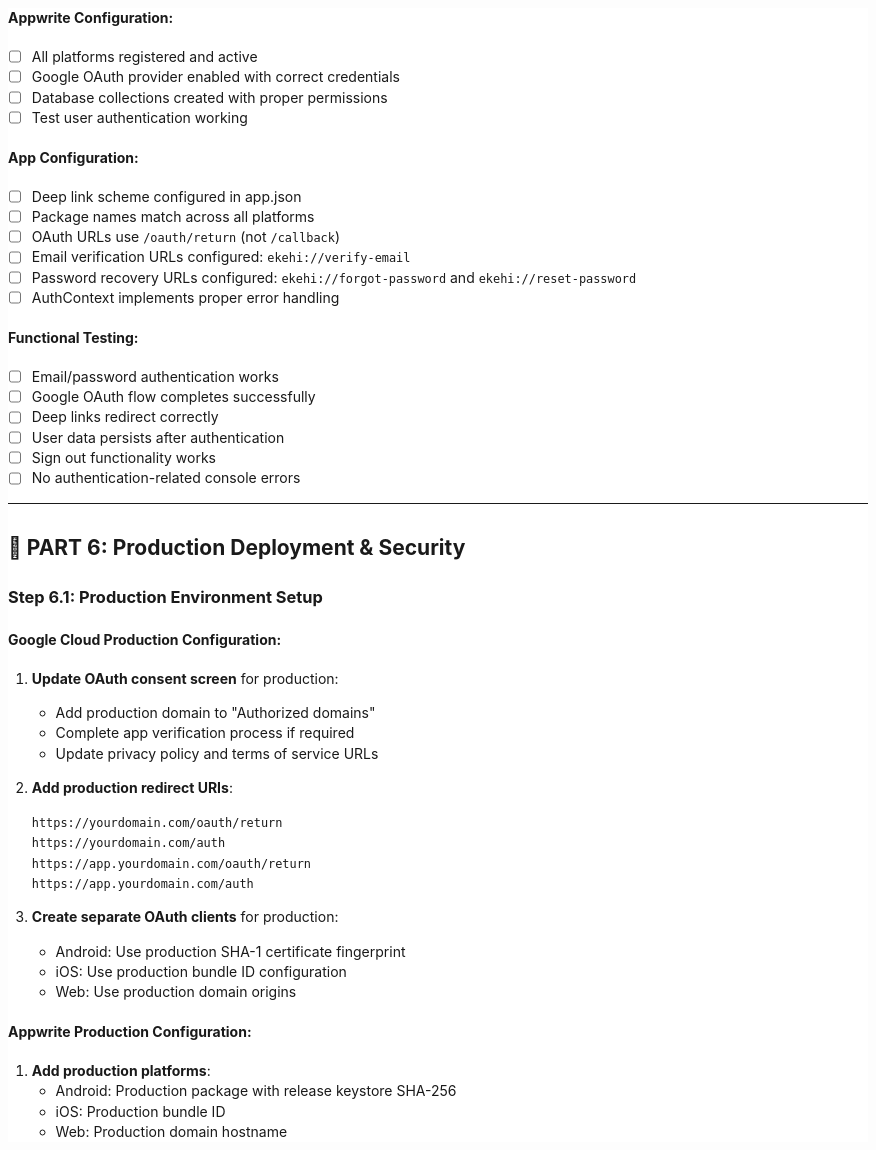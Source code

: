 #### **Appwrite Configuration:**
- [ ] All platforms registered and active
- [ ] Google OAuth provider enabled with correct credentials
- [ ] Database collections created with proper permissions
- [ ] Test user authentication working

#### **App Configuration:**
- [ ] Deep link scheme configured in app.json
- [ ] Package names match across all platforms
- [ ] OAuth URLs use `/oauth/return` (not `/callback`)
- [ ] Email verification URLs configured: `ekehi://verify-email`
- [ ] Password recovery URLs configured: `ekehi://forgot-password` and `ekehi://reset-password`
- [ ] AuthContext implements proper error handling

#### **Functional Testing:**
- [ ] Email/password authentication works
- [ ] Google OAuth flow completes successfully
- [ ] Deep links redirect correctly
- [ ] User data persists after authentication
- [ ] Sign out functionality works
- [ ] No authentication-related console errors

---

## 🎉 **PART 6: Production Deployment & Security**

### **Step 6.1: Production Environment Setup**

#### **Google Cloud Production Configuration:**
1. **Update OAuth consent screen** for production:
   - Add production domain to "Authorized domains"
   - Complete app verification process if required
   - Update privacy policy and terms of service URLs

2. **Add production redirect URIs**:
   ```
   https://yourdomain.com/oauth/return
   https://yourdomain.com/auth
   https://app.yourdomain.com/oauth/return
   https://app.yourdomain.com/auth
   ```

3. **Create separate OAuth clients** for production:
   - Android: Use production SHA-1 certificate fingerprint
   - iOS: Use production bundle ID configuration
   - Web: Use production domain origins

#### **Appwrite Production Configuration:**
1. **Add production platforms**:
   - Android: Production package with release keystore SHA-256
   - iOS: Production bundle ID
   - Web: Production domain hostname
